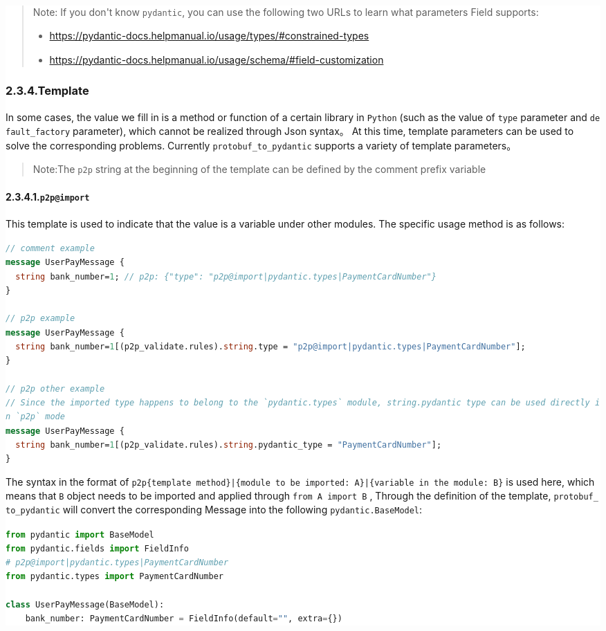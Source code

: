 > Note:
>   If you don't know `pydantic`, you can use the following two URLs to learn what parameters Field supports:
>
>   - https://pydantic-docs.helpmanual.io/usage/types/#constrained-types
>
>   - https://pydantic-docs.helpmanual.io/usage/schema/#field-customization

### 2.3.4.Template
In some cases, the value we fill in is a method or function of a certain library in `Python` (such as the value of `type` parameter and `default_factory` parameter), which cannot be realized through Json syntax。
At this time, template parameters can be used to solve the corresponding problems. Currently `protobuf_to_pydantic` supports a variety of template parameters。

> Note:The `p2p` string at the beginning of the template can be defined by the comment prefix variable


#### 2.3.4.1.`p2p@import`
This template is used to indicate that the value is a variable under other modules. The specific usage method is as follows:
```protobuf
// comment example
message UserPayMessage {
  string bank_number=1; // p2p: {"type": "p2p@import|pydantic.types|PaymentCardNumber"}
}

// p2p example
message UserPayMessage {
  string bank_number=1[(p2p_validate.rules).string.type = "p2p@import|pydantic.types|PaymentCardNumber"];
}

// p2p other example
// Since the imported type happens to belong to the `pydantic.types` module, string.pydantic type can be used directly in `p2p` mode
message UserPayMessage {
  string bank_number=1[(p2p_validate.rules).string.pydantic_type = "PaymentCardNumber"];
}
```

The syntax in the format of `p2p{template method}|{module to be imported: A}|{variable in the module: B}` is used here, which means that `B` object needs to be imported and applied through `from A import B` ,
Through the definition of the template, `protobuf_to_pydantic` will convert the corresponding Message into the following `pydantic.BaseModel`:
```python
from pydantic import BaseModel
from pydantic.fields import FieldInfo
# p2p@import|pydantic.types|PaymentCardNumber
from pydantic.types import PaymentCardNumber

class UserPayMessage(BaseModel):
    bank_number: PaymentCardNumber = FieldInfo(default="", extra={})
```
